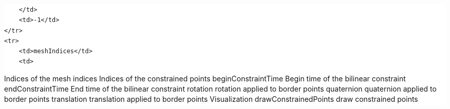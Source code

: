 		</td>
		<td>-1</td>
	</tr>
	<tr>
		<td>meshIndices</td>
		<td>
Indices of the mesh
		</td>
		<td></td>
	</tr>
	<tr>
		<td>indices</td>
		<td>
Indices of the constrained points
		</td>
		<td></td>
	</tr>
	<tr>
		<td>beginConstraintTime</td>
		<td>
Begin time of the bilinear constraint
		</td>
		<td></td>
	</tr>
	<tr>
		<td>endConstraintTime</td>
		<td>
End time of the bilinear constraint
		</td>
		<td></td>
	</tr>
	<tr>
		<td>rotation</td>
		<td>
rotation applied to border points
		</td>
		<td></td>
	</tr>
	<tr>
		<td>quaternion</td>
		<td>
quaternion applied to border points
		</td>
		<td></td>
	</tr>
	<tr>
		<td>translation</td>
		<td>
translation applied to border points
		</td>
		<td></td>
	</tr>
	<tr>
		<td colspan="3">Visualization</td>
	</tr>
	<tr>
		<td>drawConstrainedPoints</td>
		<td>
draw constrained points
		</td>
		<td></td>
	</tr>
